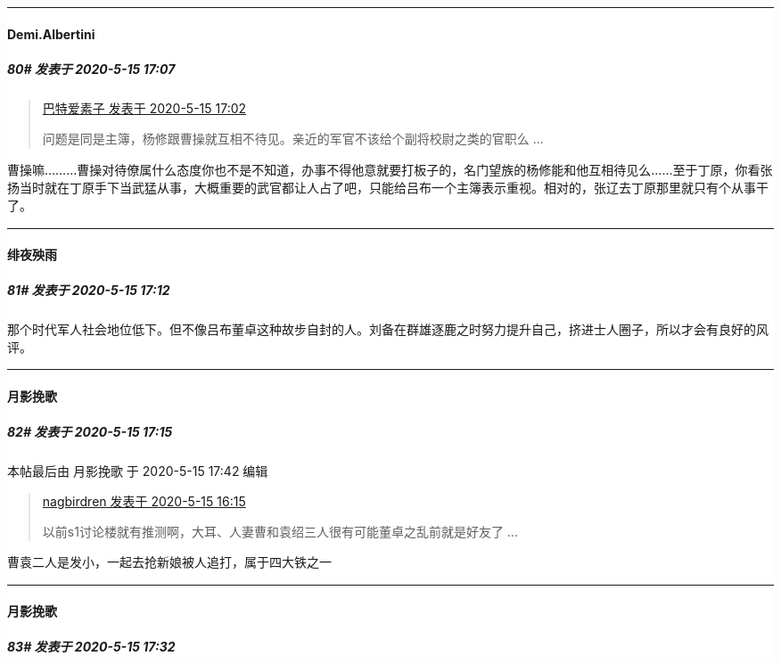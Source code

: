 





-----

####  Demi.Albertini  
##### 80#       发表于 2020-5-15 17:07



<blockquote><a href="httphttps://bbs.saraba1st.com/2b/forum.php?mod=redirect&amp;goto=findpost&amp;pid=47430607&amp;ptid=1935107" target="_blank">巴特爱素子 发表于 2020-5-15 17:02</a>

问题是同是主簿，杨修跟曹操就互相不待见。亲近的军官不该给个副将校尉之类的官职么 ...</blockquote>
曹操嘛………曹操对待僚属什么态度你也不是不知道，办事不得他意就要打板子的，名门望族的杨修能和他互相待见么……至于丁原，你看张扬当时就在丁原手下当武猛从事，大概重要的武官都让人占了吧，只能给吕布一个主簿表示重视。相对的，张辽去丁原那里就只有个从事干了。







-----

####  绯夜殃雨  
##### 81#       发表于 2020-5-15 17:12




那个时代军人社会地位低下。但不像吕布董卓这种故步自封的人。刘备在群雄逐鹿之时努力提升自己，挤进士人圈子，所以才会有良好的风评。







-----

####  月影挽歌  
##### 82#       发表于 2020-5-15 17:15



 本帖最后由 月影挽歌 于 2020-5-15 17:42 编辑 
<blockquote><a href="httphttps://bbs.saraba1st.com/2b/forum.php?mod=redirect&amp;goto=findpost&amp;pid=47429921&amp;ptid=1935107" target="_blank">nagbirdren 发表于 2020-5-15 16:15</a>

以前s1讨论楼就有推测啊，大耳、人妻曹和袁绍三人很有可能董卓之乱前就是好友了 ...</blockquote>
曹袁二人是发小，一起去抢新娘被人追打，属于四大铁之一







-----

####  月影挽歌  
##### 83#       发表于 2020-5-15 17:32
